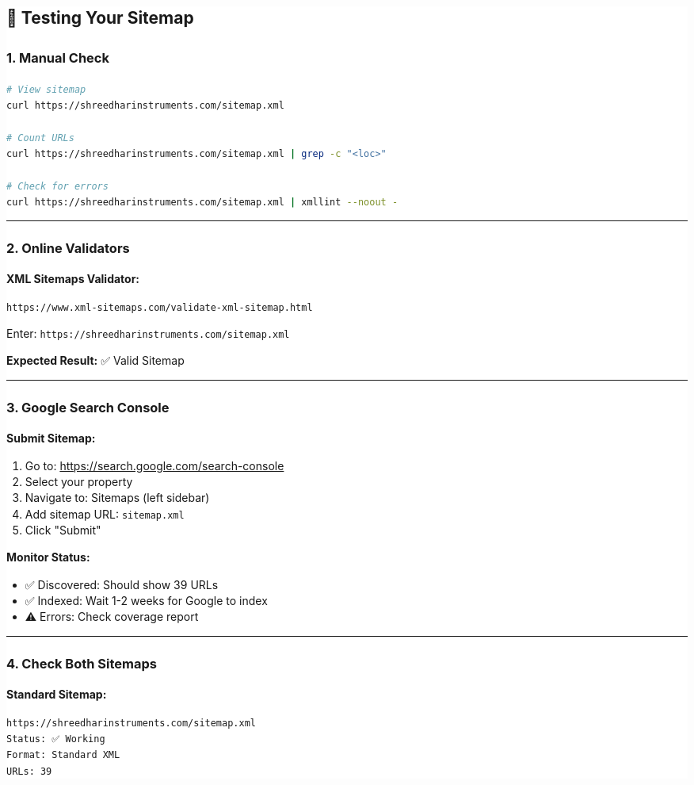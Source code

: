 
## 🧪 Testing Your Sitemap

### 1. Manual Check
```bash
# View sitemap
curl https://shreedharinstruments.com/sitemap.xml

# Count URLs
curl https://shreedharinstruments.com/sitemap.xml | grep -c "<loc>"

# Check for errors
curl https://shreedharinstruments.com/sitemap.xml | xmllint --noout -
```

---

### 2. Online Validators

**XML Sitemaps Validator:**
```
https://www.xml-sitemaps.com/validate-xml-sitemap.html
```
Enter: `https://shreedharinstruments.com/sitemap.xml`

**Expected Result:** ✅ Valid Sitemap

---

### 3. Google Search Console

**Submit Sitemap:**
1. Go to: https://search.google.com/search-console
2. Select your property
3. Navigate to: Sitemaps (left sidebar)
4. Add sitemap URL: `sitemap.xml`
5. Click "Submit"

**Monitor Status:**
- ✅ Discovered: Should show 39 URLs
- ✅ Indexed: Wait 1-2 weeks for Google to index
- ⚠️ Errors: Check coverage report

---

### 4. Check Both Sitemaps

**Standard Sitemap:**
```
https://shreedharinstruments.com/sitemap.xml
Status: ✅ Working
Format: Standard XML
URLs: 39
```
